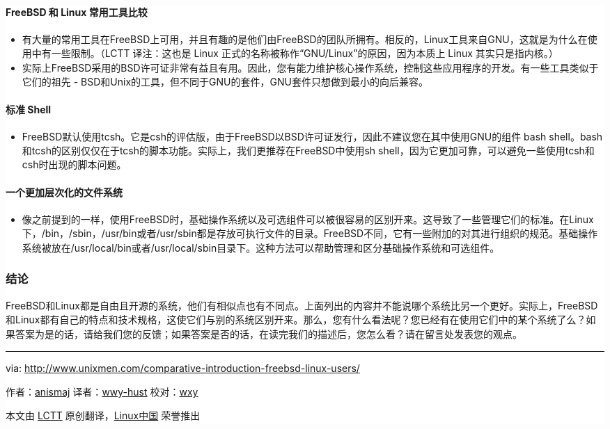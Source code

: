 
#### FreeBSD 和 Linux 常用工具比较


* 有大量的常用工具在FreeBSD上可用，并且有趣的是他们由FreeBSD的团队所拥有。相反的，Linux工具来自GNU，这就是为什么在使用中有一些限制。（LCTT 译注：这也是 Linux 正式的名称被称作“GNU/Linux”的原因，因为本质上 Linux 其实只是指内核。）
* 实际上FreeBSD采用的BSD许可证非常有益且有用。因此，您有能力维护核心操作系统，控制这些应用程序的开发。有一些工具类似于它们的祖先 - BSD和Unix的工具，但不同于GNU的套件，GNU套件只想做到最小的向后兼容。


#### 标准 Shell


* FreeBSD默认使用tcsh。它是csh的评估版，由于FreeBSD以BSD许可证发行，因此不建议您在其中使用GNU的组件 bash shell。bash和tcsh的区别仅仅在于tcsh的脚本功能。实际上，我们更推荐在FreeBSD中使用sh shell，因为它更加可靠，可以避免一些使用tcsh和csh时出现的脚本问题。


#### 一个更加层次化的文件系统


* 像之前提到的一样，使用FreeBSD时，基础操作系统以及可选组件可以被很容易的区别开来。这导致了一些管理它们的标准。在Linux下，/bin，/sbin，/usr/bin或者/usr/sbin都是存放可执行文件的目录。FreeBSD不同，它有一些附加的对其进行组织的规范。基础操作系统被放在/usr/local/bin或者/usr/local/sbin目录下。这种方法可以帮助管理和区分基础操作系统和可选组件。


### 结论


FreeBSD和Linux都是自由且开源的系统，他们有相似点也有不同点。上面列出的内容并不能说哪个系统比另一个更好。实际上，FreeBSD和Linux都有自己的特点和技术规格，这使它们与别的系统区别开来。那么，您有什么看法呢？您已经有在使用它们中的某个系统了么？如果答案为是的话，请给我们您的反馈；如果答案是否的话，在读完我们的描述后，您怎么看？请在留言处发表您的观点。




---


via: <http://www.unixmen.com/comparative-introduction-freebsd-linux-users/>


作者：[anismaj](https://www.unixmen.com/author/anis/) 译者：[wwy-hust](https://github.com/wwy-hust) 校对：[wxy](https://github.com/wxy)


本文由 [LCTT](https://github.com/LCTT/TranslateProject) 原创翻译，[Linux中国](http://linux.cn/) 荣誉推出